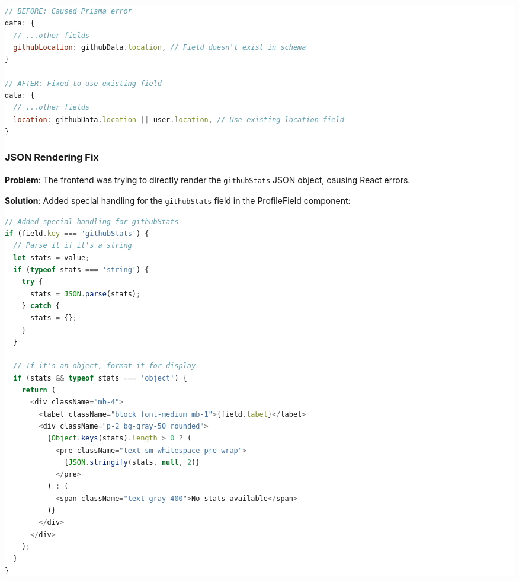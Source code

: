 ```javascript
// BEFORE: Caused Prisma error
data: {
  // ...other fields
  githubLocation: githubData.location, // Field doesn't exist in schema
}

// AFTER: Fixed to use existing field
data: {
  // ...other fields
  location: githubData.location || user.location, // Use existing location field
}
```

### JSON Rendering Fix

**Problem**: The frontend was trying to directly render the `githubStats` JSON object, causing React errors.

**Solution**: Added special handling for the `githubStats` field in the ProfileField component:

```javascript
// Added special handling for githubStats
if (field.key === 'githubStats') {
  // Parse it if it's a string
  let stats = value;
  if (typeof stats === 'string') {
    try {
      stats = JSON.parse(stats);
    } catch {
      stats = {};
    }
  }
  
  // If it's an object, format it for display
  if (stats && typeof stats === 'object') {
    return (
      <div className="mb-4">
        <label className="block font-medium mb-1">{field.label}</label>
        <div className="p-2 bg-gray-50 rounded">
          {Object.keys(stats).length > 0 ? (
            <pre className="text-sm whitespace-pre-wrap">
              {JSON.stringify(stats, null, 2)}
            </pre>
          ) : (
            <span className="text-gray-400">No stats available</span>
          )}
        </div>
      </div>
    );
  }
}
```
